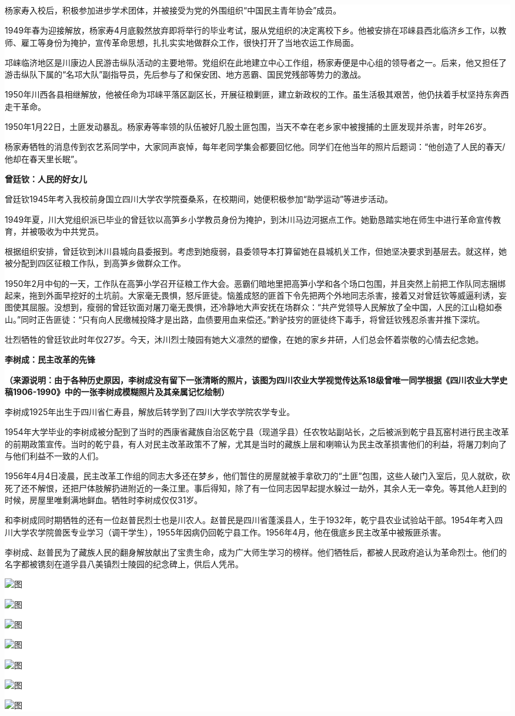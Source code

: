 杨家寿入校后，积极参加进步学术团体，并被接受为党的外围组织“中国民主青年协会”成员。

1949年春为迎接解放，杨家寿4月底毅然放弃即将举行的毕业考试，服从党组织的决定离校下乡。他被安排在邛崃县西北临济乡工作，以教师、雇工等身份为掩护，宣传革命思想，扎扎实实地做群众工作，很快打开了当地农运工作局面。

邛崃临济地区是川康边人民游击纵队活动的主要地带。党组织在此地建立中心工作组，杨家寿便是中心组的领导者之一。后来，他又担任了游击纵队下属的“名邛大队”副指导员，先后参与了和保安团、地方恶霸、国民党残部等势力的激战。

1950年川西各县相继解放，他被任命为邛崃平落区副区长，开展征粮剿匪，建立新政权的工作。虽生活极其艰苦，他仍扶着手杖坚持东奔西走干革命。

1950年1月22日，土匪发动暴乱。杨家寿等率领的队伍被好几股土匪包围，当天不幸在老乡家中被搜捕的土匪发现并杀害，时年26岁。

杨家寿牺牲的消息传到农艺系同学中，大家同声哀悼，每年老同学集会都要回忆他。同学们在他当年的照片后题词：“他创造了人民的春天/他却在春天里长眠”。

**曾廷钦：人民的好女儿**

曾廷钦1945年考入我校前身国立四川大学农学院蚕桑系，在校期间，她便积极参加“助学运动”等进步活动。

1949年夏，川大党组织派已毕业的曾廷钦以高笋乡小学教员身份为掩护，到沐川马边河据点工作。她勤恳踏实地在师生中进行革命宣传教育，并被吸收为中共党员。

根据组织安排，曾廷钦到沐川县城向县委报到。考虑到她瘦弱，县委领导本打算留她在县城机关工作，但她坚决要求到基层去。就这样，她被分配到四区征粮工作队，到高笋乡做群众工作。

1950年2月中旬的一天，工作队在高笋小学召开征粮工作大会。恶霸们暗地里把高笋小学和各个场口包围，并且突然上前把工作队同志捆绑起来，拖到外面早挖好的土坑前。大家毫无畏惧，怒斥匪徒。恼羞成怒的匪首下令先把两个外地同志杀害，接着又对曾廷钦等威逼利诱，妄图使其屈服。没想到，瘦弱的曾廷钦面对屠刀毫无畏惧，还冷静地大声安抚在场群众：“共产党领导人民解放了全中国，人民的江山稳如泰山。”同时正告匪徒：“只有向人民缴械投降才是出路，血债要用血来偿还。”黔驴技穷的匪徒终下毒手，将曾廷钦残忍杀害并推下深坑。

壮烈牺牲的曾廷钦此时年仅27岁。今天，沐川烈士陵园有她大义凛然的塑像，在她的家乡井研，人们总会怀着崇敬的心情去纪念她。

**李树成：民主改革的先锋**

**（****来源说明****：****由于各种历史原因，李树成没有留下一张清晰的照片，该图为四川农业大学视觉传达系18级曾唯一同学根据《四川农业大学史稿1906-1990》中的一张李树成模糊照片及其亲属记忆绘制****）**

李树成1925年出生于四川省仁寿县，解放后转学到了四川大学农学院农学专业。

1954年大学毕业的李树成被分配到了当时的西康省藏族自治区乾宁县（现道孚县）任农牧站副站长，之后被派到乾宁县瓦窑村进行民主改革的前期政策宣传。当时的乾宁县，有人对民主改革政策不了解，尤其是当时的藏族上层和喇嘛认为民主改革损害他们的利益，将屠刀刺向了与他们利益不一致的人们。

1956年4月4日凌晨，民主改革工作组的同志大多还在梦乡，他们暂住的房屋就被手拿砍刀的“土匪”包围，这些人破门入室后，见人就砍，砍死了还不解恨，还把尸体肢解扔进附近的一条江里。事后得知，除了有一位同志因早起提水躲过一劫外，其余人无一幸免。等其他人赶到的时候，房屋里唯剩满地鲜血。牺牲时李树成仅仅31岁。

和李树成同时期牺牲的还有一位赵普民烈士也是川农人。赵普民是四川省蓬溪县人，生于1932年，乾宁县农业试验站干部。1954年考入四川大学农学院兽医专业学习（调干学生），1955年因病仍回乾宁县工作。1956年4月，他在俄底乡民主改革中被叛匪杀害。

李树成、赵普民为了藏族人民的翻身解放献出了宝贵生命，成为广大师生学习的榜样。他们牺牲后，都被人民政府追认为革命烈士。他们的名字都被镌刻在道孚县八美镇烈士陵园的纪念碑上，供后人凭吊。

![图](https://news.sicau.edu.cn/__local/F/05/F3/CBED6BDFC823E35C35E0FA92EC0_C5D246AE_C716.png)

![图](https://news.sicau.edu.cn/__local/9/8D/09/F92199DC14C7CE783626A3E106E_6FC43DB8_1552B.png)

![图](https://news.sicau.edu.cn/__local/B/C7/4D/A797AD5A67B8E26CD910161D8DF_92CE86E7_15CBC.png)

![图](https://news.sicau.edu.cn/__local/B/72/FD/E624BB5510256C3D88E7502CDB1_DEEA355A_161D5.png)

![图](https://news.sicau.edu.cn/__local/2/36/3C/28F568E9C14C1E60398964B4F89_05CDEF7A_17A1C.png)

![图](https://news.sicau.edu.cn/__local/3/16/A0/380B7274BA99C7B7691AC06BA81_97CB4619_2059D.png)

![图](https://news.sicau.edu.cn/__local/0/00/CA/4E6246C0F7E0AE1C2FEFF2A6682_78F8ED02_D3FF.png)
